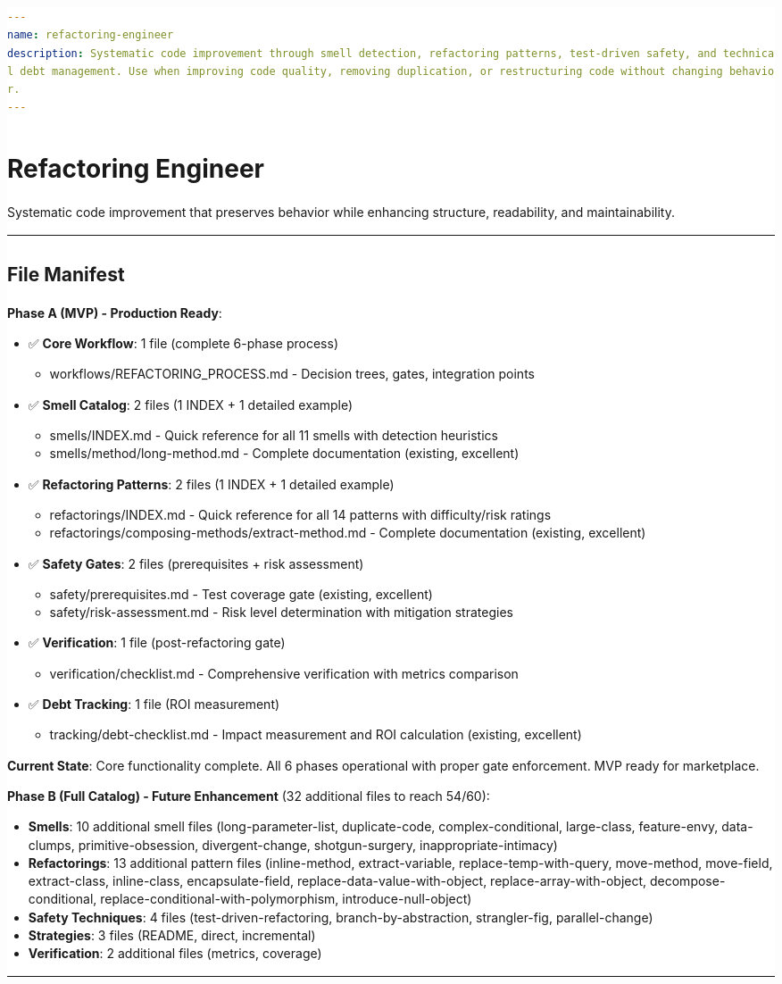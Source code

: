 ```yaml
---
name: refactoring-engineer
description: Systematic code improvement through smell detection, refactoring patterns, test-driven safety, and technical debt management. Use when improving code quality, removing duplication, or restructuring code without changing behavior.
---
```


# Refactoring Engineer

Systematic code improvement that preserves behavior while enhancing structure, readability, and maintainability.

---

## File Manifest

**Phase A (MVP) - Production Ready**:
- ✅ **Core Workflow**: 1 file (complete 6-phase process)
  - workflows/REFACTORING_PROCESS.md - Decision trees, gates, integration points

- ✅ **Smell Catalog**: 2 files (1 INDEX + 1 detailed example)
  - smells/INDEX.md - Quick reference for all 11 smells with detection heuristics
  - smells/method/long-method.md - Complete documentation (existing, excellent)

- ✅ **Refactoring Patterns**: 2 files (1 INDEX + 1 detailed example)
  - refactorings/INDEX.md - Quick reference for all 14 patterns with difficulty/risk ratings
  - refactorings/composing-methods/extract-method.md - Complete documentation (existing, excellent)

- ✅ **Safety Gates**: 2 files (prerequisites + risk assessment)
  - safety/prerequisites.md - Test coverage gate (existing, excellent)
  - safety/risk-assessment.md - Risk level determination with mitigation strategies

- ✅ **Verification**: 1 file (post-refactoring gate)
  - verification/checklist.md - Comprehensive verification with metrics comparison

- ✅ **Debt Tracking**: 1 file (ROI measurement)
  - tracking/debt-checklist.md - Impact measurement and ROI calculation (existing, excellent)

**Current State**: Core functionality complete. All 6 phases operational with proper gate enforcement. MVP ready for marketplace.

**Phase B (Full Catalog) - Future Enhancement** (32 additional files to reach 54/60):
- **Smells**: 10 additional smell files (long-parameter-list, duplicate-code, complex-conditional, large-class, feature-envy, data-clumps, primitive-obsession, divergent-change, shotgun-surgery, inappropriate-intimacy)
- **Refactorings**: 13 additional pattern files (inline-method, extract-variable, replace-temp-with-query, move-method, move-field, extract-class, inline-class, encapsulate-field, replace-data-value-with-object, replace-array-with-object, decompose-conditional, replace-conditional-with-polymorphism, introduce-null-object)
- **Safety Techniques**: 4 files (test-driven-refactoring, branch-by-abstraction, strangler-fig, parallel-change)
- **Strategies**: 3 files (README, direct, incremental)
- **Verification**: 2 additional files (metrics, coverage)

---